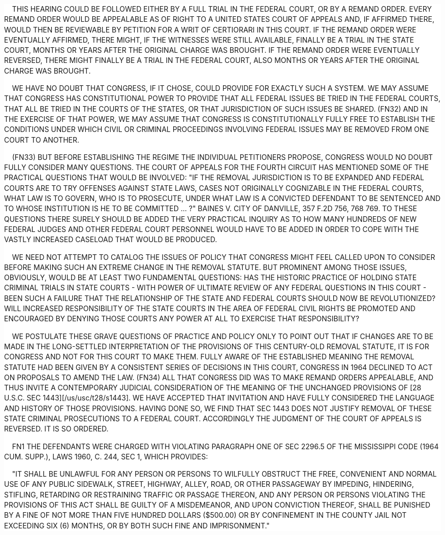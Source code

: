     THIS HEARING COULD BE FOLLOWED EITHER BY A FULL TRIAL IN THE FEDERAL COURT, OR BY A REMAND ORDER.  EVERY REMAND ORDER WOULD BE APPEALABLE AS OF RIGHT TO A UNITED STATES COURT OF APPEALS AND, IF AFFIRMED THERE, WOULD THEN BE REVIEWABLE BY PETITION FOR A WRIT OF CERTIORARI IN THIS COURT.  IF THE REMAND ORDER WERE EVENTUALLY AFFIRMED, THERE MIGHT, IF THE WITNESSES WERE STILL AVAILABLE, FINALLY BE A TRIAL IN THE STATE COURT, MONTHS OR YEARS AFTER THE ORIGINAL CHARGE WAS BROUGHT.  IF THE REMAND ORDER WERE EVENTUALLY REVERSED, THERE MIGHT FINALLY BE A TRIAL IN THE FEDERAL COURT, ALSO MONTHS OR YEARS AFTER THE ORIGINAL CHARGE WAS BROUGHT.

    WE HAVE NO DOUBT THAT CONGRESS, IF IT CHOSE, COULD PROVIDE FOR EXACTLY SUCH A SYSTEM.  WE MAY ASSUME THAT CONGRESS HAS CONSTITUTIONAL POWER TO PROVIDE THAT ALL FEDERAL ISSUES BE TRIED IN THE FEDERAL COURTS, THAT ALL BE TRIED IN THE COURTS OF THE STATES, OR THAT JURISDICTION OF SUCH ISSUES BE SHARED.  (FN32)  AND IN THE EXERCISE OF THAT POWER, WE MAY ASSUME THAT CONGRESS IS CONSTITUTIONALLY FULLY FREE TO ESTABLISH THE CONDITIONS UNDER WHICH CIVIL OR CRIMINAL PROCEEDINGS INVOLVING FEDERAL ISSUES MAY BE REMOVED FROM ONE COURT TO ANOTHER.

    (FN33)    BUT BEFORE ESTABLISHING THE REGIME THE INDIVIDUAL PETITIONERS PROPOSE, CONGRESS WOULD NO DOUBT FULLY CONSIDER MANY QUESTIONS.  THE COURT OF APPEALS FOR THE FOURTH CIRCUIT HAS MENTIONED SOME OF THE PRACTICAL QUESTIONS THAT WOULD BE INVOLVED:  "IF THE REMOVAL JURISDICTION IS TO BE EXPANDED AND FEDERAL COURTS ARE TO TRY OFFENSES AGAINST STATE LAWS, CASES NOT ORIGINALLY COGNIZABLE IN THE FEDERAL COURTS, WHAT LAW IS TO GOVERN, WHO IS TO PROSECUTE, UNDER WHAT LAW IS A CONVICTED DEFENDANT TO BE SENTENCED AND TO WHOSE INSTITUTION IS HE TO BE COMMITTED  ...  ?"  BAINES V. CITY OF DANVILLE, 357 F.2D 756, 768 769.  TO THESE QUESTIONS THERE SURELY SHOULD BE ADDED THE VERY PRACTICAL INQUIRY AS TO HOW MANY HUNDREDS OF NEW FEDERAL JUDGES AND OTHER FEDERAL COURT PERSONNEL WOULD HAVE TO BE ADDED IN ORDER TO COPE WITH THE VASTLY INCREASED CASELOAD THAT WOULD BE PRODUCED.

    WE NEED NOT ATTEMPT TO CATALOG THE ISSUES OF POLICY THAT CONGRESS MIGHT FEEL CALLED UPON TO CONSIDER BEFORE MAKING SUCH AN EXTREME CHANGE IN THE REMOVAL STATUTE.  BUT PROMINENT AMONG THOSE ISSUES, OBVIOUSLY, WOULD BE AT LEAST TWO FUNDAMENTAL QUESTIONS:  HAS THE HISTORIC PRACTICE OF HOLDING STATE CRIMINAL TRIALS IN STATE COURTS - WITH POWER OF ULTIMATE REVIEW OF ANY FEDERAL QUESTIONS IN THIS COURT - BEEN SUCH A FAILURE THAT THE RELATIONSHIP OF THE STATE AND FEDERAL COURTS SHOULD NOW BE REVOLUTIONIZED?  WILL INCREASED RESPONSIBILITY OF THE STATE COURTS IN THE AREA OF FEDERAL CIVIL RIGHTS BE PROMOTED AND ENCOURAGED BY DENYING THOSE COURTS ANY POWER AT ALL TO EXERCISE THAT RESPONSIBILITY?

    WE POSTULATE THESE GRAVE QUESTIONS OF PRACTICE AND POLICY ONLY TO POINT OUT THAT IF CHANGES ARE TO BE MADE IN THE LONG-SETTLED INTERPRETATION OF THE PROVISIONS OF THIS CENTURY-OLD REMOVAL STATUTE, IT IS FOR CONGRESS AND NOT FOR THIS COURT TO MAKE THEM.  FULLY AWARE OF THE ESTABLISHED MEANING THE REMOVAL STATUTE HAD BEEN GIVEN BY A CONSISTENT SERIES OF DECISIONS IN THIS COURT, CONGRESS IN 1964 DECLINED TO ACT ON PROPOSALS TO AMEND THE LAW.  (FN34)  ALL THAT CONGRESS DID WAS TO MAKE REMAND ORDERS APPEALABLE, AND THUS INVITE A CONTEMPORARY JUDICIAL CONSIDERATION OF THE MEANING OF THE UNCHANGED PROVISIONS OF [28 U.S.C. SEC 1443][/us/usc/t28/s1443].  WE HAVE ACCEPTED THAT INVITATION AND HAVE FULLY CONSIDERED THE LANGUAGE AND HISTORY OF THOSE PROVISIONS.  HAVING DONE SO, WE FIND THAT SEC 1443 DOES NOT JUSTIFY REMOVAL OF THESE STATE CRIMINAL PROSECUTIONS TO A FEDERAL COURT.  ACCORDINGLY THE JUDGMENT OF THE COURT OF APPEALS IS REVERSED.  IT IS SO ORDERED.

    FN1 THE DEFENDANTS WERE CHARGED WITH VIOLATING PARAGRAPH ONE OF SEC 2296.5 OF THE MISSISSIPPI CODE (1964 CUM. SUPP.), LAWS 1960, C. 244, SEC 1, WHICH PROVIDES:

    "IT SHALL BE UNLAWFUL FOR ANY PERSON OR PERSONS TO WILFULLY OBSTRUCT THE FREE, CONVENIENT AND NORMAL USE OF ANY PUBLIC SIDEWALK, STREET, HIGHWAY, ALLEY, ROAD, OR OTHER PASSAGEWAY BY IMPEDING, HINDERING, STIFLING, RETARDING OR RESTRAINING TRAFFIC OR PASSAGE THEREON, AND ANY PERSON OR PERSONS VIOLATING THE PROVISIONS OF THIS ACT SHALL BE GUILTY OF A MISDEMEANOR, AND UPON CONVICTION THEREOF, SHALL BE PUNISHED BY A FINE OF NOT MORE THAN FIVE HUNDRED DOLLARS ($500.00) OR BY CONFINEMENT IN THE COUNTY JAIL NOT EXCEEDING SIX (6) MONTHS, OR BY BOTH SUCH FINE AND IMPRISONMENT."
